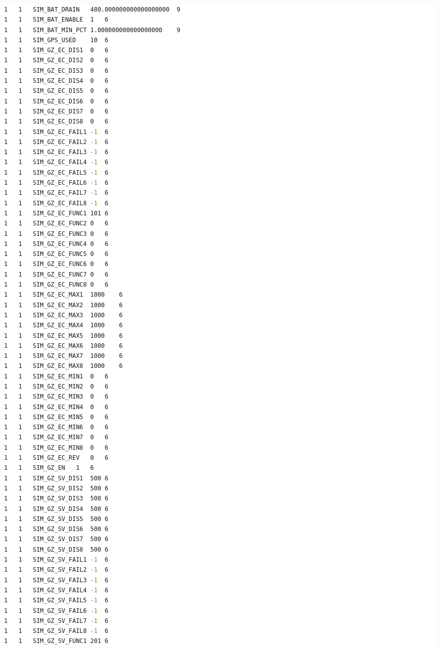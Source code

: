 ```bash
1	1	SIM_BAT_DRAIN	480.000000000000000000	9
1	1	SIM_BAT_ENABLE	1	6
1	1	SIM_BAT_MIN_PCT	1.000000000000000000	9
1	1	SIM_GPS_USED	10	6
1	1	SIM_GZ_EC_DIS1	0	6
1	1	SIM_GZ_EC_DIS2	0	6
1	1	SIM_GZ_EC_DIS3	0	6
1	1	SIM_GZ_EC_DIS4	0	6
1	1	SIM_GZ_EC_DIS5	0	6
1	1	SIM_GZ_EC_DIS6	0	6
1	1	SIM_GZ_EC_DIS7	0	6
1	1	SIM_GZ_EC_DIS8	0	6
1	1	SIM_GZ_EC_FAIL1	-1	6
1	1	SIM_GZ_EC_FAIL2	-1	6
1	1	SIM_GZ_EC_FAIL3	-1	6
1	1	SIM_GZ_EC_FAIL4	-1	6
1	1	SIM_GZ_EC_FAIL5	-1	6
1	1	SIM_GZ_EC_FAIL6	-1	6
1	1	SIM_GZ_EC_FAIL7	-1	6
1	1	SIM_GZ_EC_FAIL8	-1	6
1	1	SIM_GZ_EC_FUNC1	101	6
1	1	SIM_GZ_EC_FUNC2	0	6
1	1	SIM_GZ_EC_FUNC3	0	6
1	1	SIM_GZ_EC_FUNC4	0	6
1	1	SIM_GZ_EC_FUNC5	0	6
1	1	SIM_GZ_EC_FUNC6	0	6
1	1	SIM_GZ_EC_FUNC7	0	6
1	1	SIM_GZ_EC_FUNC8	0	6
1	1	SIM_GZ_EC_MAX1	1000	6
1	1	SIM_GZ_EC_MAX2	1000	6
1	1	SIM_GZ_EC_MAX3	1000	6
1	1	SIM_GZ_EC_MAX4	1000	6
1	1	SIM_GZ_EC_MAX5	1000	6
1	1	SIM_GZ_EC_MAX6	1000	6
1	1	SIM_GZ_EC_MAX7	1000	6
1	1	SIM_GZ_EC_MAX8	1000	6
1	1	SIM_GZ_EC_MIN1	0	6
1	1	SIM_GZ_EC_MIN2	0	6
1	1	SIM_GZ_EC_MIN3	0	6
1	1	SIM_GZ_EC_MIN4	0	6
1	1	SIM_GZ_EC_MIN5	0	6
1	1	SIM_GZ_EC_MIN6	0	6
1	1	SIM_GZ_EC_MIN7	0	6
1	1	SIM_GZ_EC_MIN8	0	6
1	1	SIM_GZ_EC_REV	0	6
1	1	SIM_GZ_EN	1	6
1	1	SIM_GZ_SV_DIS1	500	6
1	1	SIM_GZ_SV_DIS2	500	6
1	1	SIM_GZ_SV_DIS3	500	6
1	1	SIM_GZ_SV_DIS4	500	6
1	1	SIM_GZ_SV_DIS5	500	6
1	1	SIM_GZ_SV_DIS6	500	6
1	1	SIM_GZ_SV_DIS7	500	6
1	1	SIM_GZ_SV_DIS8	500	6
1	1	SIM_GZ_SV_FAIL1	-1	6
1	1	SIM_GZ_SV_FAIL2	-1	6
1	1	SIM_GZ_SV_FAIL3	-1	6
1	1	SIM_GZ_SV_FAIL4	-1	6
1	1	SIM_GZ_SV_FAIL5	-1	6
1	1	SIM_GZ_SV_FAIL6	-1	6
1	1	SIM_GZ_SV_FAIL7	-1	6
1	1	SIM_GZ_SV_FAIL8	-1	6
1	1	SIM_GZ_SV_FUNC1	201	6
```